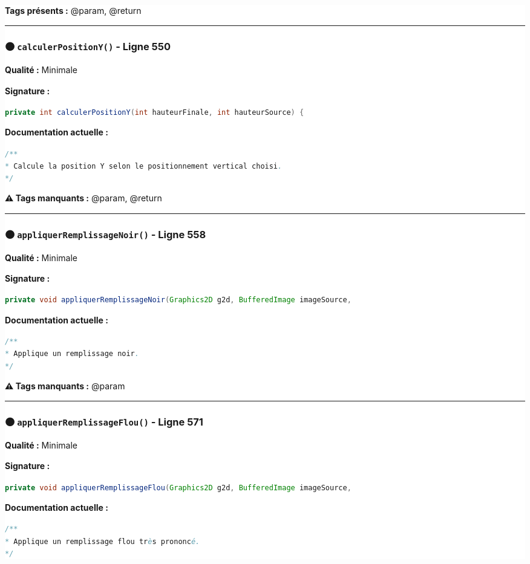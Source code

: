 **Tags présents :** @param, @return

---

### 🟠 `calculerPositionY()` - Ligne 550

**Qualité :** Minimale

**Signature :**
```java
private int calculerPositionY(int hauteurFinale, int hauteurSource) {
```

**Documentation actuelle :**
```java
/**
* Calcule la position Y selon le positionnement vertical choisi.
*/
```

**⚠️ Tags manquants :** @param, @return

---

### 🟠 `appliquerRemplissageNoir()` - Ligne 558

**Qualité :** Minimale

**Signature :**
```java
private void appliquerRemplissageNoir(Graphics2D g2d, BufferedImage imageSource,
```

**Documentation actuelle :**
```java
/**
* Applique un remplissage noir.
*/
```

**⚠️ Tags manquants :** @param

---

### 🟠 `appliquerRemplissageFlou()` - Ligne 571

**Qualité :** Minimale

**Signature :**
```java
private void appliquerRemplissageFlou(Graphics2D g2d, BufferedImage imageSource,
```

**Documentation actuelle :**
```java
/**
* Applique un remplissage flou très prononcé.
*/
```
